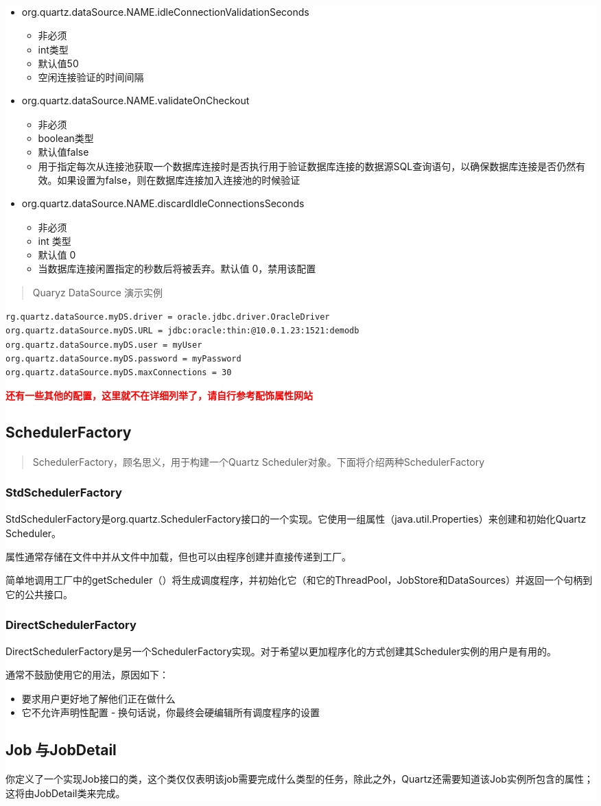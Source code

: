 - org.quartz.dataSource.NAME.idleConnectionValidationSeconds
  - 非必须
  - int类型
  - 默认值50
  - 空闲连接验证的时间间隔

- org.quartz.dataSource.NAME.validateOnCheckout
  - 非必须
  - boolean类型
  - 默认值false
  - 用于指定每次从连接池获取一个数据库连接时是否执行用于验证数据库连接的数据源SQL查询语句，以确保数据库连接是否仍然有效。如果设置为false，则在数据库连接加入连接池的时候验证

- org.quartz.dataSource.NAME.discardIdleConnectionsSeconds
  - 非必须
  - int 类型
  - 默认值 0
  - 当数据库连接闲置指定的秒数后将被丢弃。默认值 0，禁用该配置

> Quaryz DataSource 演示实例

```properties
rg.quartz.dataSource.myDS.driver = oracle.jdbc.driver.OracleDriver
org.quartz.dataSource.myDS.URL = jdbc:oracle:thin:@10.0.1.23:1521:demodb
org.quartz.dataSource.myDS.user = myUser
org.quartz.dataSource.myDS.password = myPassword
org.quartz.dataSource.myDS.maxConnections = 30
```

**<font color="red">还有一些其他的配置，这里就不在详细列举了，请自行参考配饰属性网站</font>**

## SchedulerFactory

> SchedulerFactory，顾名思义，用于构建一个Quartz Scheduler对象。下面将介绍两种SchedulerFactory

### StdSchedulerFactory

StdSchedulerFactory是org.quartz.SchedulerFactory接口的一个实现。它使用一组属性（java.util.Properties）来创建和初始化Quartz Scheduler。

属性通常存储在文件中并从文件中加载，但也可以由程序创建并直接传递到工厂。

简单地调用工厂中的getScheduler（）将生成调度程序，并初始化它（和它的ThreadPool，JobStore和DataSources）并返回一个句柄到它的公共接口。

### DirectSchedulerFactory

DirectSchedulerFactory是另一个SchedulerFactory实现。对于希望以更加程序化的方式创建其Scheduler实例的用户是有用的。

通常不鼓励使用它的用法，原因如下：

- 要求用户更好地了解他们正在做什么
- 它不允许声明性配置 - 换句话说，你最终会硬编辑所有调度程序的设置

## Job 与JobDetail

你定义了一个实现Job接口的类，这个类仅仅表明该job需要完成什么类型的任务，除此之外，Quartz还需要知道该Job实例所包含的属性；这将由JobDetail类来完成。
